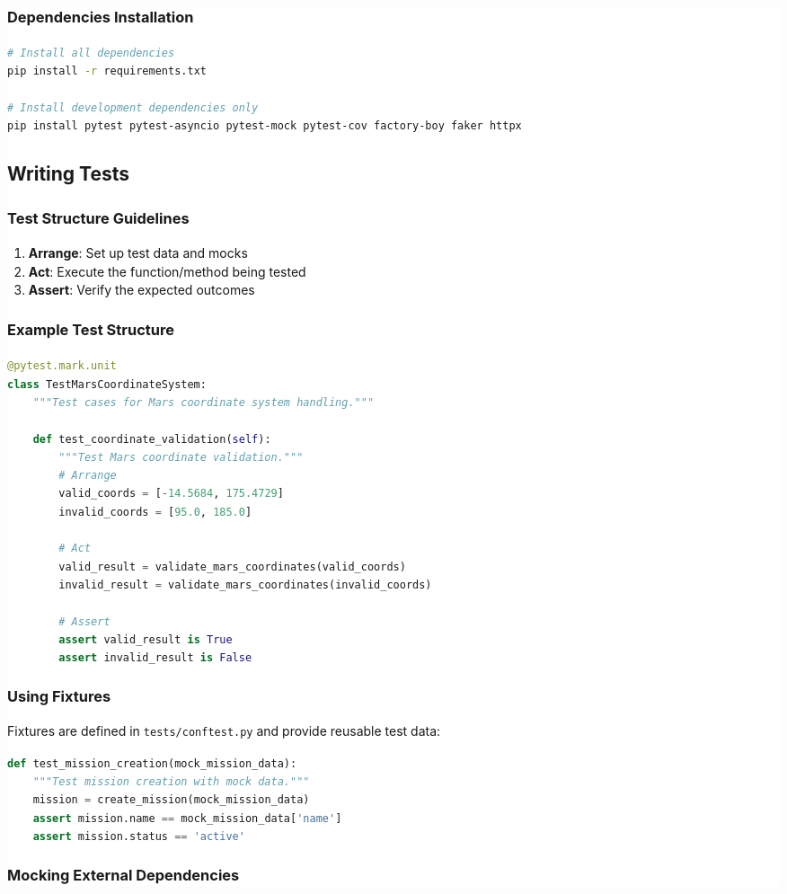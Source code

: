 ### Dependencies Installation

```bash
# Install all dependencies
pip install -r requirements.txt

# Install development dependencies only
pip install pytest pytest-asyncio pytest-mock pytest-cov factory-boy faker httpx
```

## Writing Tests

### Test Structure Guidelines

1. **Arrange**: Set up test data and mocks
2. **Act**: Execute the function/method being tested
3. **Assert**: Verify the expected outcomes

### Example Test Structure

```python
@pytest.mark.unit
class TestMarsCoordinateSystem:
    """Test cases for Mars coordinate system handling."""
    
    def test_coordinate_validation(self):
        """Test Mars coordinate validation."""
        # Arrange
        valid_coords = [-14.5684, 175.4729]
        invalid_coords = [95.0, 185.0]
        
        # Act
        valid_result = validate_mars_coordinates(valid_coords)
        invalid_result = validate_mars_coordinates(invalid_coords)
        
        # Assert
        assert valid_result is True
        assert invalid_result is False
```

### Using Fixtures

Fixtures are defined in `tests/conftest.py` and provide reusable test data:

```python
def test_mission_creation(mock_mission_data):
    """Test mission creation with mock data."""
    mission = create_mission(mock_mission_data)
    assert mission.name == mock_mission_data['name']
    assert mission.status == 'active'
```

### Mocking External Dependencies
